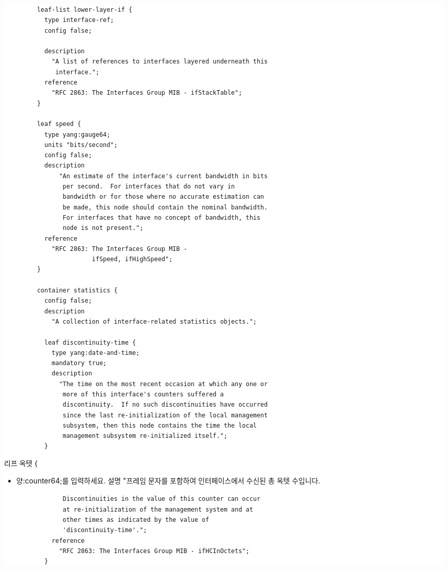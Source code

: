 ```text
         leaf-list lower-layer-if {
           type interface-ref;
           config false;

           description
             "A list of references to interfaces layered underneath this
              interface.";
           reference
             "RFC 2863: The Interfaces Group MIB - ifStackTable";
         }

         leaf speed {
           type yang:gauge64;
           units "bits/second";
           config false;
           description
               "An estimate of the interface's current bandwidth in bits
                per second.  For interfaces that do not vary in
                bandwidth or for those where no accurate estimation can
                be made, this node should contain the nominal bandwidth.
                For interfaces that have no concept of bandwidth, this
                node is not present.";
           reference
             "RFC 2863: The Interfaces Group MIB -
                        ifSpeed, ifHighSpeed";
         }

         container statistics {
           config false;
           description
             "A collection of interface-related statistics objects.";

           leaf discontinuity-time {
             type yang:date-and-time;
             mandatory true;
             description
               "The time on the most recent occasion at which any one or
                more of this interface's counters suffered a
                discontinuity.  If no such discontinuities have occurred
                since the last re-initialization of the local management
                subsystem, then this node contains the time the local
                management subsystem re-initialized itself.";
           }
```

리프 옥텟 {

- 양:counter64;를 입력하세요. 설명 "프레임 문자를 포함하여 인터페이스에서 수신된 총 옥텟 수입니다.

```text
                Discontinuities in the value of this counter can occur
                at re-initialization of the management system and at
                other times as indicated by the value of
                'discontinuity-time'.";
             reference
               "RFC 2863: The Interfaces Group MIB - ifHCInOctets";
           }
```

